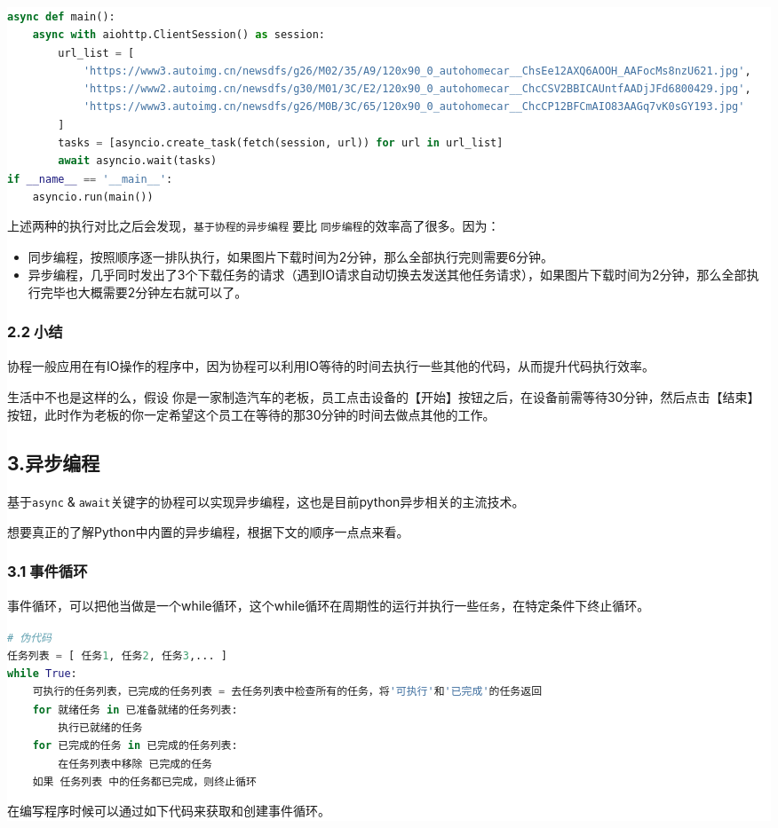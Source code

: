   ```python
  async def main():
      async with aiohttp.ClientSession() as session:
          url_list = [
              'https://www3.autoimg.cn/newsdfs/g26/M02/35/A9/120x90_0_autohomecar__ChsEe12AXQ6AOOH_AAFocMs8nzU621.jpg',
              'https://www2.autoimg.cn/newsdfs/g30/M01/3C/E2/120x90_0_autohomecar__ChcCSV2BBICAUntfAADjJFd6800429.jpg',
              'https://www3.autoimg.cn/newsdfs/g26/M0B/3C/65/120x90_0_autohomecar__ChcCP12BFCmAIO83AAGq7vK0sGY193.jpg'
          ]
          tasks = [asyncio.create_task(fetch(session, url)) for url in url_list]
          await asyncio.wait(tasks)
  if __name__ == '__main__':
      asyncio.run(main())
  ```

  

上述两种的执行对比之后会发现，`基于协程的异步编程` 要比 `同步编程`的效率高了很多。因为：

- 同步编程，按照顺序逐一排队执行，如果图片下载时间为2分钟，那么全部执行完则需要6分钟。
- 异步编程，几乎同时发出了3个下载任务的请求（遇到IO请求自动切换去发送其他任务请求），如果图片下载时间为2分钟，那么全部执行完毕也大概需要2分钟左右就可以了。

### 2.2 小结

协程一般应用在有IO操作的程序中，因为协程可以利用IO等待的时间去执行一些其他的代码，从而提升代码执行效率。

生活中不也是这样的么，假设 你是一家制造汽车的老板，员工点击设备的【开始】按钮之后，在设备前需等待30分钟，然后点击【结束】按钮，此时作为老板的你一定希望这个员工在等待的那30分钟的时间去做点其他的工作。



## 3.异步编程

基于`async` & `await`关键字的协程可以实现异步编程，这也是目前python异步相关的主流技术。

想要真正的了解Python中内置的异步编程，根据下文的顺序一点点来看。

### 3.1 事件循环

事件循环，可以把他当做是一个while循环，这个while循环在周期性的运行并执行一些`任务`，在特定条件下终止循环。

```python
# 伪代码
任务列表 = [ 任务1, 任务2, 任务3,... ]
while True:
    可执行的任务列表，已完成的任务列表 = 去任务列表中检查所有的任务，将'可执行'和'已完成'的任务返回
    for 就绪任务 in 已准备就绪的任务列表:
        执行已就绪的任务
    for 已完成的任务 in 已完成的任务列表:
        在任务列表中移除 已完成的任务
    如果 任务列表 中的任务都已完成，则终止循环
```

在编写程序时候可以通过如下代码来获取和创建事件循环。

